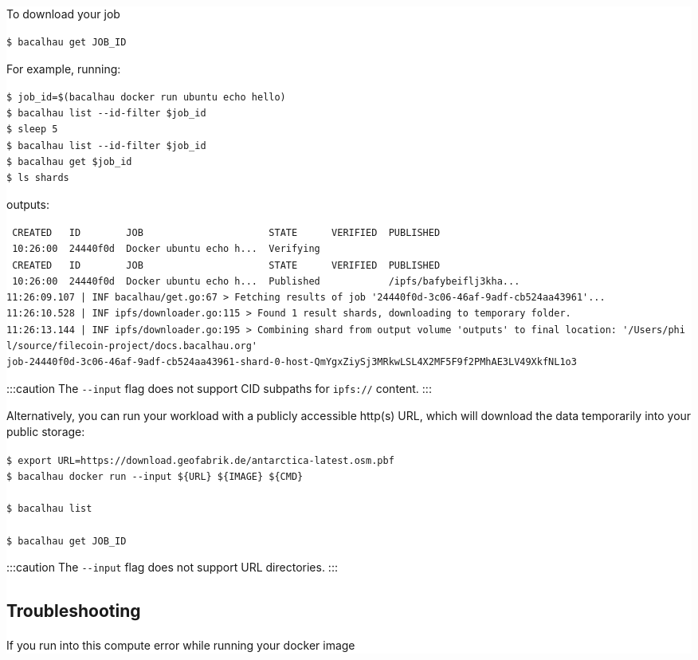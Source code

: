 To download your job

```shell
$ bacalhau get JOB_ID
```

For example, running:

```shell
$ job_id=$(bacalhau docker run ubuntu echo hello)
$ bacalhau list --id-filter $job_id
$ sleep 5
$ bacalhau list --id-filter $job_id
$ bacalhau get $job_id
$ ls shards
```

outputs:

```
 CREATED   ID        JOB                      STATE      VERIFIED  PUBLISHED 
 10:26:00  24440f0d  Docker ubuntu echo h...  Verifying                      
 CREATED   ID        JOB                      STATE      VERIFIED  PUBLISHED               
 10:26:00  24440f0d  Docker ubuntu echo h...  Published            /ipfs/bafybeiflj3kha... 
11:26:09.107 | INF bacalhau/get.go:67 > Fetching results of job '24440f0d-3c06-46af-9adf-cb524aa43961'...
11:26:10.528 | INF ipfs/downloader.go:115 > Found 1 result shards, downloading to temporary folder.
11:26:13.144 | INF ipfs/downloader.go:195 > Combining shard from output volume 'outputs' to final location: '/Users/phil/source/filecoin-project/docs.bacalhau.org'
job-24440f0d-3c06-46af-9adf-cb524aa43961-shard-0-host-QmYgxZiySj3MRkwLSL4X2MF5F9f2PMhAE3LV49XkfNL1o3
```

:::caution
The `--input` flag does not support CID subpaths for `ipfs://` content.
:::

Alternatively, you can run your workload with a publicly accessible http(s) URL, which will download the data temporarily into your public storage:

```shell
$ export URL=https://download.geofabrik.de/antarctica-latest.osm.pbf
$ bacalhau docker run --input ${URL} ${IMAGE} ${CMD}

$ bacalhau list 

$ bacalhau get JOB_ID
```

:::caution
The `--input` flag does not support URL directories.
:::




## Troubleshooting
If you run into this compute error while running your docker image
